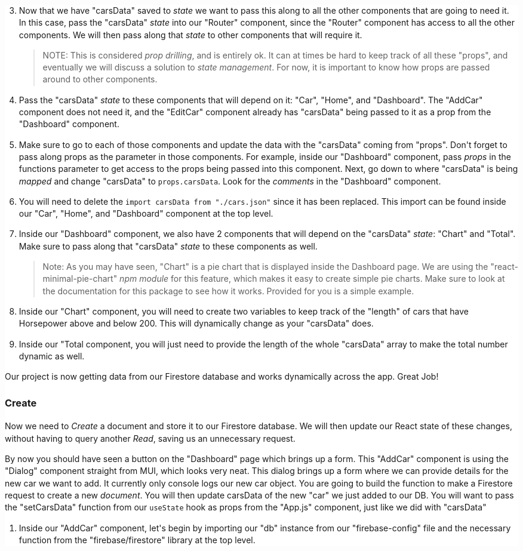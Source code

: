 3. Now that we have "carsData" saved to _state_ we want to pass this along to all the other components that are going to need it. In this case, pass the "carsData" _state_ into our "Router" component, since the "Router" component has access to all the other components. We will then pass along that _state_ to other components that will require it.

   > NOTE: This is considered _prop drilling_, and is entirely ok. It can at times be hard to keep track of all these "props", and eventually we will discuss a solution to _state management_. For now, it is important to know how props are passed around to other components.

4. Pass the "carsData" _state_ to these components that will depend on it: "Car", "Home", and "Dashboard". The "AddCar" component does not need it, and the "EditCar" component already has "carsData" being passed to it as a prop from the "Dashboard" component.

5. Make sure to go to each of those components and update the data with the "carsData" coming from "props". Don't forget to pass along props as the parameter in those components. For example, inside our "Dashboard" component, pass _props_ in the functions parameter to get access to the props being passed into this component. Next, go down to where "carsData" is being _mapped_ and change "carsData" to `props.carsData`. Look for the _comments_ in the "Dashboard" component.

6. You will need to delete the `import carsData from "./cars.json"` since it has been replaced. This import can be found inside our "Car", "Home", and "Dashboard" component at the top level.

7. Inside our "Dashboard" component, we also have 2 components that will depend on the "carsData" _state_: "Chart" and "Total". Make sure to pass along that "carsData" _state_ to these components as well.

   > Note: As you may have seen, "Chart" is a pie chart that is displayed inside the Dashboard page. We are using the "react-minimal-pie-chart" _npm module_ for this feature, which makes it easy to create simple pie charts. Make sure to look at the documentation for this package to see how it works. Provided for you is a simple example.

8. Inside our "Chart" component, you will need to create two variables to keep track of the "length" of cars that have Horsepower above and below 200. This will dynamically change as your "carsData" does.

9. Inside our "Total component, you will just need to provide the length of the whole "carsData" array to make the total number dynamic as well.

Our project is now getting data from our Firestore database and works dynamically across the app. Great Job!

### Create

Now we need to _Create_ a document and store it to our Firestore database. We will then update our React state of these changes, without having to query another _Read_, saving us an unnecessary request.

By now you should have seen a button on the "Dashboard" page which brings up a form. This "AddCar" component is using the "Dialog" component straight from MUI, which looks very neat. This dialog brings up a form where we can provide details for the new car we want to add. It currently only console logs our new car object. You are going to build the function to make a Firestore request to create a new _document_. You will then update carsData of the new "car" we just added to our DB. You will want to pass the "setCarsData" function from our `useState` hook as props from the "App.js" component, just like we did with "carsData"

1. Inside our "AddCar" component, let's begin by importing our "db" instance from our "firebase-config" file and the necessary function from the "firebase/firestore" library at the top level.
